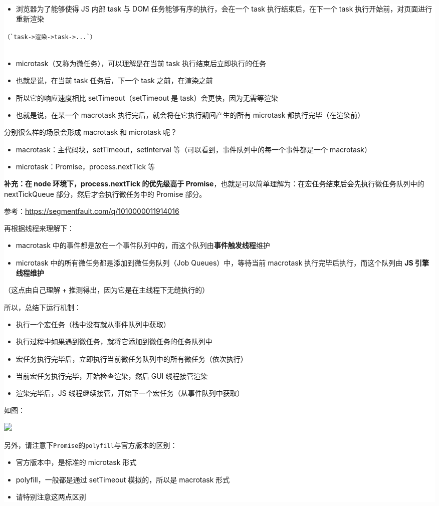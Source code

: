 *   浏览器为了能够使得 JS 内部 task 与 DOM 任务能够有序的执行，会在一个 task 执行结束后，在下一个 task 执行开始前，对页面进行重新渲染
    

```
（`task->渲染->task->...`）


```

*   microtask（又称为微任务），可以理解是在当前 task 执行结束后立即执行的任务
    

*   也就是说，在当前 task 任务后，下一个 task 之前，在渲染之前
    
*   所以它的响应速度相比 setTimeout（setTimeout 是 task）会更快，因为无需等渲染
    
*   也就是说，在某一个 macrotask 执行完后，就会将在它执行期间产生的所有 microtask 都执行完毕（在渲染前）
    

分别很么样的场景会形成 macrotask 和 microtask 呢？

*   macrotask：主代码块，setTimeout，setInterval 等（可以看到，事件队列中的每一个事件都是一个 macrotask）
    
*   microtask：Promise，process.nextTick 等
    

__补充：在 node 环境下，process.nextTick 的优先级高于 Promise__，也就是可以简单理解为：在宏任务结束后会先执行微任务队列中的 nextTickQueue 部分，然后才会执行微任务中的 Promise 部分。

参考：https://segmentfault.com/q/1010000011914016

再根据线程来理解下：

*   macrotask 中的事件都是放在一个事件队列中的，而这个队列由**事件触发线程**维护
    
*   microtask 中的所有微任务都是添加到微任务队列（Job Queues）中，等待当前 macrotask 执行完毕后执行，而这个队列由 **JS 引擎线程维护**
    

（这点由自己理解 + 推测得出，因为它是在主线程下无缝执行的）

所以，总结下运行机制：

*   执行一个宏任务（栈中没有就从事件队列中获取）
    
*   执行过程中如果遇到微任务，就将它添加到微任务的任务队列中
    
*   宏任务执行完毕后，立即执行当前微任务队列中的所有微任务（依次执行）
    
*   当前宏任务执行完毕，开始检查渲染，然后 GUI 线程接管渲染
    
*   渲染完毕后，JS 线程继续接管，开始下一个宏任务（从事件队列中获取）
    

如图：

![](https://mmbiz.qpic.cn/mmbiz_png/mshqAkialV7HrUYsWYxnQUcPjq2X1EPoib11eXq6gwMU6s6DqjmB6Zia7hiaGKCOd5IJW9eLghQdSZ4I1kQjjIKEbA/640?wx_fmt=png)

另外，请注意下`Promise`的`polyfill`与官方版本的区别：

*   官方版本中，是标准的 microtask 形式
    
*   polyfill，一般都是通过 setTimeout 模拟的，所以是 macrotask 形式
    
*   请特别注意这两点区别
    
